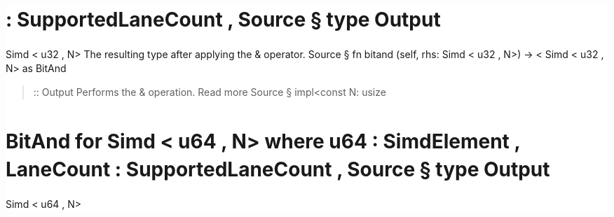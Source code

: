 <N>:
SupportedLaneCount
,
Source
§
type
Output
=
Simd
<
u32
, N>
The resulting type after applying the
&
operator.
Source
§
fn
bitand
(self, rhs:
Simd
<
u32
, N>) -> <
Simd
<
u32
, N> as
BitAnd
>::
Output
Performs the
&
operation.
Read more
Source
§
impl<const N:
usize
>
BitAnd
for
Simd
<
u64
, N>
where
u64
:
SimdElement
,
LaneCount
<N>:
SupportedLaneCount
,
Source
§
type
Output
=
Simd
<
u64
, N>